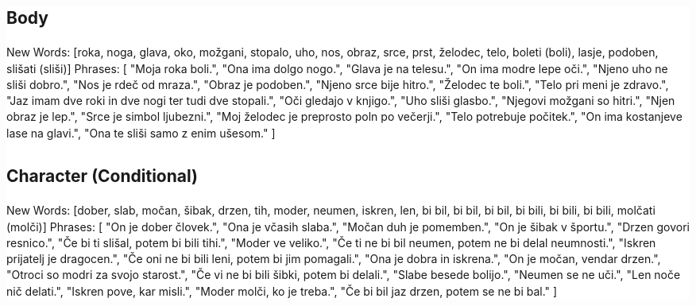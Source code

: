 ## Body
New Words: [roka, noga, glava, oko, možgani, stopalo, uho, nos, obraz, srce, prst, želodec, telo, boleti (boli), lasje, podoben, slišati (sliši)]
Phrases: [
    "Moja roka boli.",
    "Ona ima dolgo nogo.",
    "Glava je na telesu.",
    "On ima modre lepe oči.",
    "Njeno uho ne sliši dobro.",
    "Nos je rdeč od mraza.",
    "Obraz je podoben.",
    "Njeno srce bije hitro.",
    "Želodec te boli.",
    "Telo pri meni je zdravo.",
    "Jaz imam dve roki in dve nogi ter tudi dve stopali.",
    "Oči gledajo v knjigo.",
    "Uho sliši glasbo.",
    "Njegovi možgani so hitri.",
    "Njen obraz je lep.",
    "Srce je simbol ljubezni.",
    "Moj želodec je preprosto poln po večerji.",
    "Telo potrebuje počitek.",
    "On ima kostanjeve lase na glavi.",
    "Ona te sliši samo z enim ušesom."
]

## Character (Conditional)
New Words: [dober, slab, močan, šibak, drzen, tih, moder, neumen, iskren, len, bi bil, bi bil, bi bil, bi bili, bi bili, bi bili, molčati (molči)]
Phrases: [
    "On je dober človek.",
    "Ona je včasih slaba.",
    "Močan duh je pomemben.",
    "On je šibak v športu.",
    "Drzen govori resnico.",
    "Če bi ti slišal, potem bi bili tihi.",
    "Moder ve veliko.",
    "Če ti ne bi bil neumen, potem ne bi delal neumnosti.",
    "Iskren prijatelj je dragocen.",
    "Če oni ne bi bili leni, potem bi jim pomagali.",
    "Ona je dobra in iskrena.",
    "On je močan, vendar drzen.",
    "Otroci so modri za svojo starost.",
    "Če vi ne bi bili šibki, potem bi delali.",
    "Slabe besede bolijo.",
    "Neumen se ne uči.",
    "Len noče nič delati.",
    "Iskren pove, kar misli.",
    "Moder molči, ko je treba.",
    "Če bi bil jaz drzen, potem se ne bi bal."
]
